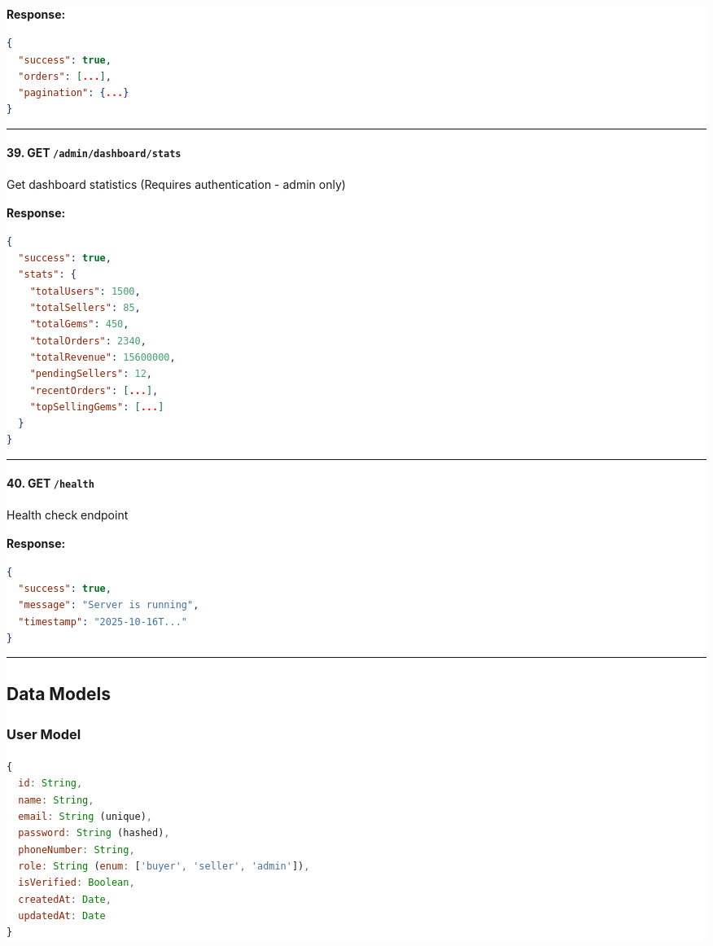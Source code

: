 **Response:**
```json
{
  "success": true,
  "orders": [...],
  "pagination": {...}
}
```

---

#### 39. **GET** `/admin/dashboard/stats`
Get dashboard statistics (Requires authentication - admin only)

**Response:**
```json
{
  "success": true,
  "stats": {
    "totalUsers": 1500,
    "totalSellers": 85,
    "totalGems": 450,
    "totalOrders": 2340,
    "totalRevenue": 15600000,
    "pendingSellers": 12,
    "recentOrders": [...],
    "topSellingGems": [...]
  }
}
```

---

#### 40. **GET** `/health`
Health check endpoint

**Response:**
```json
{
  "success": true,
  "message": "Server is running",
  "timestamp": "2025-10-16T..."
}
```

---

## Data Models

### User Model
```javascript
{
  id: String,
  name: String,
  email: String (unique),
  password: String (hashed),
  phoneNumber: String,
  role: String (enum: ['buyer', 'seller', 'admin']),
  isVerified: Boolean,
  createdAt: Date,
  updatedAt: Date
}
```
